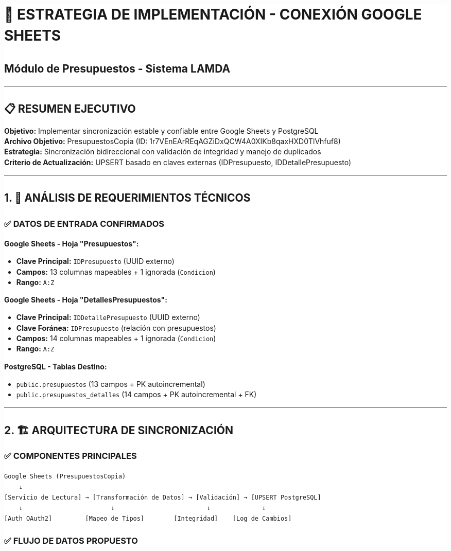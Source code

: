# 🚀 ESTRATEGIA DE IMPLEMENTACIÓN - CONEXIÓN GOOGLE SHEETS
## Módulo de Presupuestos - Sistema LAMDA

---

## 📋 RESUMEN EJECUTIVO

**Objetivo:** Implementar sincronización estable y confiable entre Google Sheets y PostgreSQL  
**Archivo Objetivo:** PresupuestosCopia (ID: 1r7VEnEArREqAGZiDxQCW4A0XIKb8qaxHXD0TlVhfuf8)  
**Estrategia:** Sincronización bidireccional con validación de integridad y manejo de duplicados  
**Criterio de Actualización:** UPSERT basado en claves externas (IDPresupuesto, IDDetallePresupuesto)

---

## 1. 🎯 ANÁLISIS DE REQUERIMIENTOS TÉCNICOS

### ✅ DATOS DE ENTRADA CONFIRMADOS

**Google Sheets - Hoja "Presupuestos":**
- **Clave Principal:** `IDPresupuesto` (UUID externo)
- **Campos:** 13 columnas mapeables + 1 ignorada (`Condicion`)
- **Rango:** `A:Z`

**Google Sheets - Hoja "DetallesPresupuestos":**
- **Clave Principal:** `IDDetallePresupuesto` (UUID externo)
- **Clave Foránea:** `IDPresupuesto` (relación con presupuestos)
- **Campos:** 14 columnas mapeables + 1 ignorada (`Condicion`)
- **Rango:** `A:Z`

**PostgreSQL - Tablas Destino:**
- `public.presupuestos` (13 campos + PK autoincremental)
- `public.presupuestos_detalles` (14 campos + PK autoincremental + FK)

---

## 2. 🏗️ ARQUITECTURA DE SINCRONIZACIÓN

### ✅ COMPONENTES PRINCIPALES

```
Google Sheets (PresupuestosCopia)
    ↓
[Servicio de Lectura] → [Transformación de Datos] → [Validación] → [UPSERT PostgreSQL]
    ↓                        ↓                         ↓              ↓
[Auth OAuth2]         [Mapeo de Tipos]        [Integridad]    [Log de Cambios]
```

### ✅ FLUJO DE DATOS PROPUESTO

